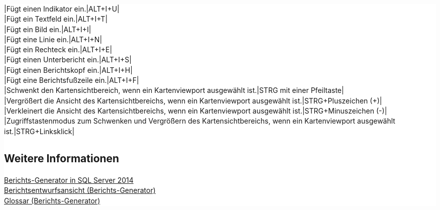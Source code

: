 |Fügt einen Indikator ein.|ALT+I+U|  
|Fügt ein Textfeld ein.|ALT+I+T|  
|Fügt ein Bild ein.|ALT+I+I|  
|Fügt eine Linie ein.|ALT+I+N|  
|Fügt ein Rechteck ein.|ALT+I+E|  
|Fügt einen Unterbericht ein.|ALT+I+S|  
|Fügt einen Berichtskopf ein.|ALT+I+H|  
|Fügt eine Berichtsfußzeile ein.|ALT+I+F|  
|Schwenkt den Kartensichtbereich, wenn ein Kartenviewport ausgewählt ist.|STRG mit einer Pfeiltaste|  
|Vergrößert die Ansicht des Kartensichtbereichs, wenn ein Kartenviewport ausgewählt ist.|STRG+Pluszeichen (+)|  
|Verkleinert die Ansicht des Kartensichtbereichs, wenn ein Kartenviewport ausgewählt ist.|STRG+Minuszeichen (-)|  
|Zugriffstastenmodus zum Schwenken und Vergrößern des Kartensichtbereichs, wenn ein Kartenviewport ausgewählt ist.|STRG+Linksklick|  
  
## <a name="see-also"></a>Weitere Informationen  
 [Berichts-Generator in SQL Server 2014](report-builder-in-sql-server-2016.md)   
 [Berichtsentwurfsansicht &#40;Berichts-Generator&#41;](report-design-view-report-builder.md)   
 [Glossar &#40;Berichts-Generator&#41;](glossary-report-builder.md)  
  
  

